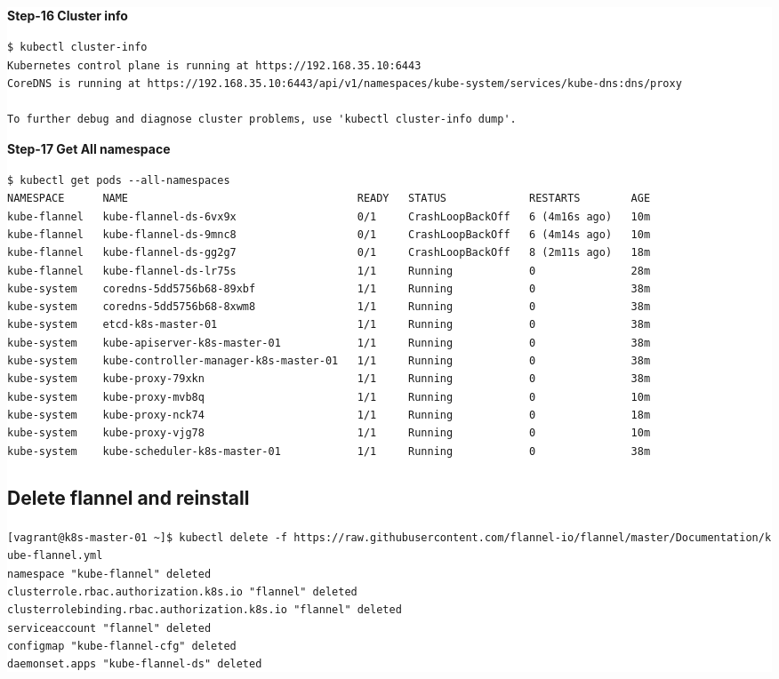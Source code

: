 
**Step-16 Cluster info**
```
$ kubectl cluster-info
Kubernetes control plane is running at https://192.168.35.10:6443
CoreDNS is running at https://192.168.35.10:6443/api/v1/namespaces/kube-system/services/kube-dns:dns/proxy

To further debug and diagnose cluster problems, use 'kubectl cluster-info dump'.
```

**Step-17 Get All namespace**
```
$ kubectl get pods --all-namespaces
NAMESPACE      NAME                                    READY   STATUS             RESTARTS        AGE
kube-flannel   kube-flannel-ds-6vx9x                   0/1     CrashLoopBackOff   6 (4m16s ago)   10m
kube-flannel   kube-flannel-ds-9mnc8                   0/1     CrashLoopBackOff   6 (4m14s ago)   10m
kube-flannel   kube-flannel-ds-gg2g7                   0/1     CrashLoopBackOff   8 (2m11s ago)   18m
kube-flannel   kube-flannel-ds-lr75s                   1/1     Running            0               28m
kube-system    coredns-5dd5756b68-89xbf                1/1     Running            0               38m
kube-system    coredns-5dd5756b68-8xwm8                1/1     Running            0               38m
kube-system    etcd-k8s-master-01                      1/1     Running            0               38m
kube-system    kube-apiserver-k8s-master-01            1/1     Running            0               38m
kube-system    kube-controller-manager-k8s-master-01   1/1     Running            0               38m
kube-system    kube-proxy-79xkn                        1/1     Running            0               38m
kube-system    kube-proxy-mvb8q                        1/1     Running            0               10m
kube-system    kube-proxy-nck74                        1/1     Running            0               18m
kube-system    kube-proxy-vjg78                        1/1     Running            0               10m
kube-system    kube-scheduler-k8s-master-01            1/1     Running            0               38m
```

## Delete flannel and reinstall
```
[vagrant@k8s-master-01 ~]$ kubectl delete -f https://raw.githubusercontent.com/flannel-io/flannel/master/Documentation/kube-flannel.yml
namespace "kube-flannel" deleted
clusterrole.rbac.authorization.k8s.io "flannel" deleted
clusterrolebinding.rbac.authorization.k8s.io "flannel" deleted
serviceaccount "flannel" deleted
configmap "kube-flannel-cfg" deleted
daemonset.apps "kube-flannel-ds" deleted
```
